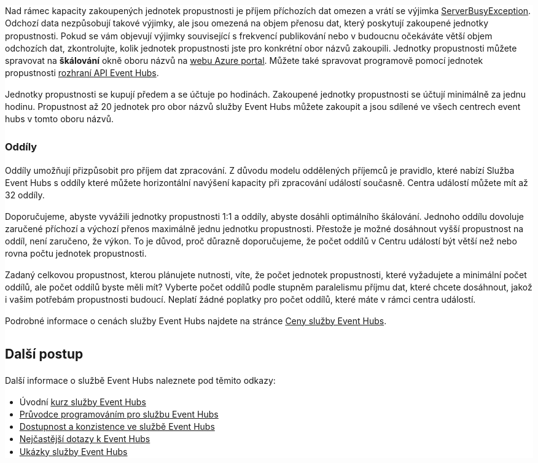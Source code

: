 Nad rámec kapacity zakoupených jednotek propustnosti je příjem příchozích dat omezen a vrátí se výjimka [ServerBusyException](/dotnet/api/microsoft.azure.eventhubs.serverbusyexception). Odchozí data nezpůsobují takové výjimky, ale jsou omezená na objem přenosu dat, který poskytují zakoupené jednotky propustnosti. Pokud se vám objevují výjimky související s frekvencí publikování nebo v budoucnu očekáváte větší objem odchozích dat, zkontrolujte, kolik jednotek propustnosti jste pro konkrétní obor názvů zakoupili. Jednotky propustnosti můžete spravovat na **škálování** okně oboru názvů na [webu Azure portal](https://portal.azure.com). Můžete také spravovat programově pomocí jednotek propustnosti [rozhraní API Event Hubs](event-hubs-api-overview.md).

Jednotky propustnosti se kupují předem a se účtuje po hodinách. Zakoupené jednotky propustnosti se účtují minimálně za jednu hodinu. Propustnost až 20 jednotek pro obor názvů služby Event Hubs můžete zakoupit a jsou sdílené ve všech centrech event hubs v tomto oboru názvů.

### <a name="partitions"></a>Oddíly

Oddíly umožňují přizpůsobit pro příjem dat zpracování. Z důvodu modelu oddělených příjemců je pravidlo, které nabízí Služba Event Hubs s oddíly které můžete horizontální navýšení kapacity při zpracování událostí současně. Centra událostí můžete mít až 32 oddíly.

Doporučujeme, abyste vyvážili jednotky propustnosti 1:1 a oddíly, abyste dosáhli optimálního škálování. Jednoho oddílu dovoluje zaručené příchozí a výchozí přenos maximálně jednu jednotku propustnosti. Přestože je možné dosáhnout vyšší propustnost na oddíl, není zaručeno, že výkon. To je důvod, proč důrazně doporučujeme, že počet oddílů v Centru událostí být větší než nebo rovna počtu jednotek propustnosti.

Zadaný celkovou propustnost, kterou plánujete nutnosti, víte, že počet jednotek propustnosti, které vyžadujete a minimální počet oddílů, ale počet oddílů byste měli mít? Vyberte počet oddílů podle stupněm paralelismu příjmu dat, které chcete dosáhnout, jakož i vašim potřebám propustnosti budoucí. Neplatí žádné poplatky pro počet oddílů, které máte v rámci centra událostí.

Podrobné informace o cenách služby Event Hubs najdete na stránce [Ceny služby Event Hubs](https://azure.microsoft.com/pricing/details/event-hubs/).

## <a name="next-steps"></a>Další postup

Další informace o službě Event Hubs naleznete pod těmito odkazy:

* Úvodní [kurz služby Event Hubs][Event Hubs tutorial]
* [Průvodce programováním pro službu Event Hubs](event-hubs-programming-guide.md)
* [Dostupnost a konzistence ve službě Event Hubs](event-hubs-availability-and-consistency.md)
* [Nejčastější dotazy k Event Hubs](event-hubs-faq.md)
* [Ukázky služby Event Hubs][]

[Event Hubs tutorial]: event-hubs-dotnet-standard-getstarted-send.md
[Ukázky služby Event Hubs]: https://github.com/Azure/azure-event-hubs/tree/master/samples
